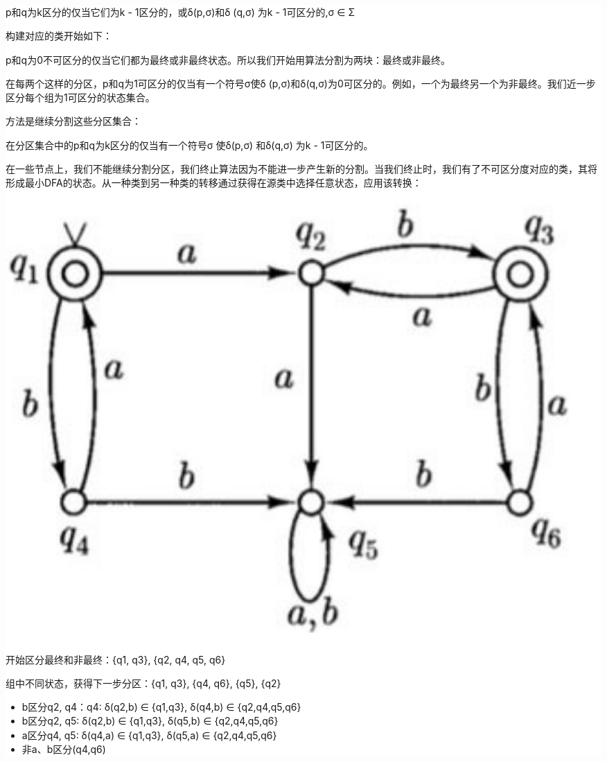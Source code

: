 p和q为k区分的仅当它们为k - 1区分的，或δ(p,σ)和δ (q,σ) 为k - 1可区分的,σ ∈ Σ

构建对应的类开始如下：

p和q为0不可区分的仅当它们都为最终或非最终状态。所以我们开始用算法分割为两块：最终或非最终。

在每两个这样的分区，p和q为1可区分的仅当有一个符号σ使δ (p,σ)和δ(q,σ)为0可区分的。例如，一个为最终另一个为非最终。我们近一步区分每个组为1可区分的状态集合。

方法是继续分割这些分区集合：

在分区集合中的p和q为k区分的仅当有一个符号σ 使δ(p,σ) 和δ(q,σ) 为k - 1可区分的。

在一些节点上，我们不能继续分割分区，我们终止算法因为不能进一步产生新的分割。当我们终止时，我们有了不可区分度对应的类，其将形成最小DFA的状态。从一种类到另一种类的转移通过获得在源类中选择任意状态，应用该转换：

![img](../img/suffix_tree_minimum_dfa.png)

开始区分最终和非最终：{q1, q3}, {q2, q4, q5, q6}

组中不同状态，获得下一步分区：{q1, q3}, {q4, q6}, {q5}, {q2}

-   b区分q2, q4：q4: δ(q2,b) ∈ {q1,q3}, δ(q4,b) ∈ {q2,q4,q5,q6}
-   b区分q2, q5: δ(q2,b) ∈ {q1,q3}, δ(q5,b) ∈ {q2,q4,q5,q6}
-   a区分q4, q5: δ(q4,a) ∈ {q1,q3}, δ(q5,a) ∈ {q2,q4,q5,q6}
-   非a、b区分(q4,q6)

